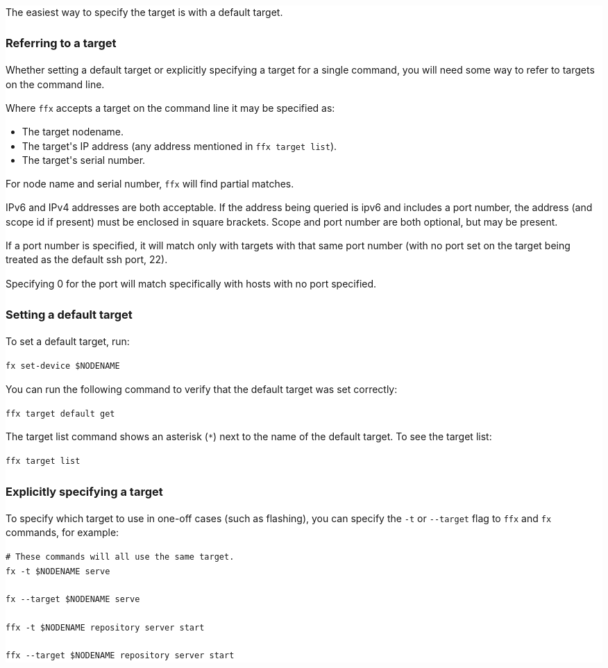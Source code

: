 The easiest way to specify the target is with a default target.

### Referring to a target

Whether setting a default target or explicitly specifying a target for a single
command, you will need some way to refer to targets on the command line.

Where `ffx` accepts a target on the command line it may be specified as:
- The target nodename.
- The target's IP address (any address mentioned in `ffx target list`).
- The target's serial number.

For node name and serial number, `ffx` will find partial matches.

IPv6 and IPv4 addresses are both acceptable. If the address being
queried is ipv6 and includes a port number, the address (and
scope id if present) must be enclosed in square brackets. Scope and port
number are both optional, but may be present.

If a port number is specified, it will match only with targets with
that same port number (with no port set on the target being treated as
the default ssh port, 22).

Specifying 0 for the port will match specifically with hosts with
no port specified.

### Setting a default target

To set a default target, run:

```posix-terminal
fx set-device $NODENAME
```

You can run the following command to verify that the default target was set
correctly:

```posix-terminal
ffx target default get
```

The target list command shows an asterisk (`*`) next to the name of the
default target. To see the target list:

```posix-terminal
ffx target list
```

### Explicitly specifying a target

To specify which target to use in one-off cases (such as flashing), you can specify
the `-t` or `--target` flag to `ffx` and `fx` commands, for example:

```posix-terminal
# These commands will all use the same target.
fx -t $NODENAME serve

fx --target $NODENAME serve

ffx -t $NODENAME repository server start

ffx --target $NODENAME repository server start
```
